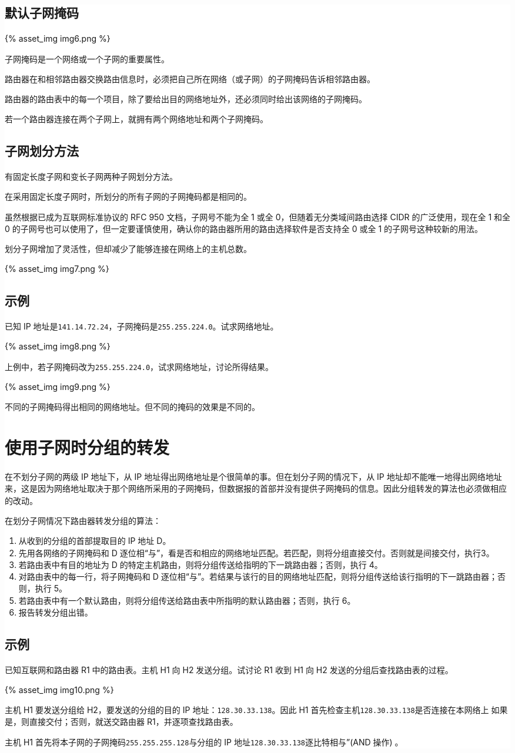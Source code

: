 ## 默认子网掩码
{% asset_img img6.png %}

子网掩码是一个网络或一个子网的重要属性。

路由器在和相邻路由器交换路由信息时，必须把自己所在网络（或子网）的子网掩码告诉相邻路由器。

路由器的路由表中的每一个项目，除了要给出目的网络地址外，还必须同时给出该网络的子网掩码。

若一个路由器连接在两个子网上，就拥有两个网络地址和两个子网掩码。
## 子网划分方法
有固定长度子网和变长子网两种子网划分方法。

在采用固定长度子网时，所划分的所有子网的子网掩码都是相同的。

虽然根据已成为互联网标准协议的 RFC 950 文档，子网号不能为全 1 或全 0，但随着无分类域间路由选择 CIDR 的广泛使用，现在全 1 和全 0 的子网号也可以使用了，但一定要谨慎使用，确认你的路由器所用的路由选择软件是否支持全 0 或全 1 的子网号这种较新的用法。

划分子网增加了灵活性，但却减少了能够连接在网络上的主机总数。

{% asset_img img7.png %}

## 示例
已知 IP 地址是`141.14.72.24`，子网掩码是`255.255.224.0`。试求网络地址。

{% asset_img img8.png %}

上例中，若子网掩码改为`255.255.224.0`，试求网络地址，讨论所得结果。

{% asset_img img9.png %}

不同的子网掩码得出相同的网络地址。但不同的掩码的效果是不同的。 
# 使用子网时分组的转发
在不划分子网的两级 IP 地址下，从 IP 地址得出网络地址是个很简单的事。但在划分子网的情况下，从 IP 地址却不能唯一地得出网络地址来，这是因为网络地址取决于那个网络所采用的子网掩码，但数据报的首部并没有提供子网掩码的信息。因此分组转发的算法也必须做相应的改动。

在划分子网情况下路由器转发分组的算法：
1. 从收到的分组的首部提取目的 IP 地址 D。
2. 先用各网络的子网掩码和 D 逐位相“与”，看是否和相应的网络地址匹配。若匹配，则将分组直接交付。否则就是间接交付，执行3。
3. 若路由表中有目的地址为 D 的特定主机路由，则将分组传送给指明的下一跳路由器；否则，执行 4。
4. 对路由表中的每一行，将子网掩码和 D 逐位相“与”。若结果与该行的目的网络地址匹配，则将分组传送给该行指明的下一跳路由器；否则，执行 5。
5. 若路由表中有一个默认路由，则将分组传送给路由表中所指明的默认路由器；否则，执行 6。
6. 报告转发分组出错。

## 示例
已知互联网和路由器 R1 中的路由表。主机 H1 向 H2 发送分组。试讨论 R1 收到 H1 向 H2 发送的分组后查找路由表的过程。

{% asset_img img10.png %}

主机 H1 要发送分组给 H2，要发送的分组的目的 IP 地址：`128.30.33.138`。因此 H1 首先检查主机`128.30.33.138`是否连接在本网络上
如果是，则直接交付；否则，就送交路由器 R1，并逐项查找路由表。

主机 H1 首先将本子网的子网掩码`255.255.255.128`与分组的 IP 地址`128.30.33.138`逐比特相与”(AND 操作) 。
